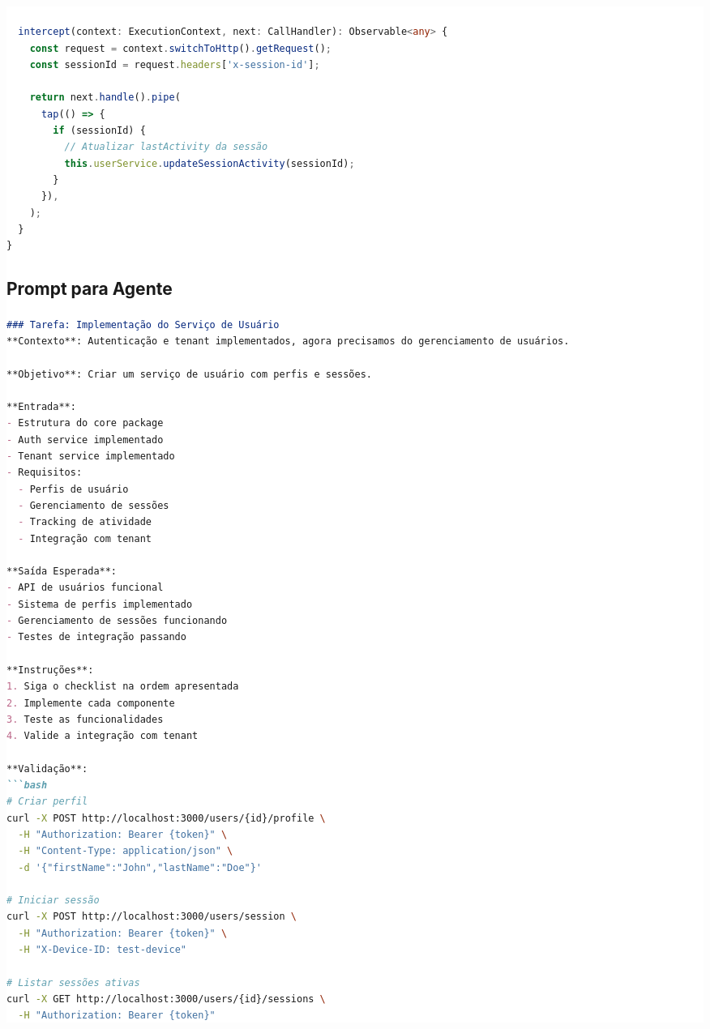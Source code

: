 ```typescript

  intercept(context: ExecutionContext, next: CallHandler): Observable<any> {
    const request = context.switchToHttp().getRequest();
    const sessionId = request.headers['x-session-id'];

    return next.handle().pipe(
      tap(() => {
        if (sessionId) {
          // Atualizar lastActivity da sessão
          this.userService.updateSessionActivity(sessionId);
        }
      }),
    );
  }
}
```

## Prompt para Agente

```markdown
### Tarefa: Implementação do Serviço de Usuário
**Contexto**: Autenticação e tenant implementados, agora precisamos do gerenciamento de usuários.

**Objetivo**: Criar um serviço de usuário com perfis e sessões.

**Entrada**: 
- Estrutura do core package
- Auth service implementado
- Tenant service implementado
- Requisitos:
  - Perfis de usuário
  - Gerenciamento de sessões
  - Tracking de atividade
  - Integração com tenant

**Saída Esperada**:
- API de usuários funcional
- Sistema de perfis implementado
- Gerenciamento de sessões funcionando
- Testes de integração passando

**Instruções**:
1. Siga o checklist na ordem apresentada
2. Implemente cada componente
3. Teste as funcionalidades
4. Valide a integração com tenant

**Validação**:
```bash
# Criar perfil
curl -X POST http://localhost:3000/users/{id}/profile \
  -H "Authorization: Bearer {token}" \
  -H "Content-Type: application/json" \
  -d '{"firstName":"John","lastName":"Doe"}'

# Iniciar sessão
curl -X POST http://localhost:3000/users/session \
  -H "Authorization: Bearer {token}" \
  -H "X-Device-ID: test-device"

# Listar sessões ativas
curl -X GET http://localhost:3000/users/{id}/sessions \
  -H "Authorization: Bearer {token}"
```